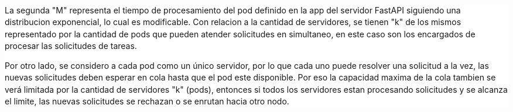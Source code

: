 La segunda "M" representa el tiempo de procesamiento del pod definido en la app del servidor FastAPI siguiendo una distribucion exponencial, lo cual es modificable.
Con relacion a la cantidad de servidores, se tienen "k" de los mismos representado por la cantidad de pods  que pueden atender solicitudes en simultaneo, en este caso son los encargados de procesar las solicitudes de tareas.

Por otro lado, se considero a cada pod como un único servidor, por lo que cada uno puede resolver una solicitud a la vez, las nuevas solicitudes deben esperar en cola hasta que el pod este disponible. Por eso la capacidad maxima de la cola tambien se verá limitada por la cantidad de servidores "k" (pods), entonces si todos los servidores estan procesando solicitudes y se alcanza el limite, las nuevas solicitudes se rechazan o se enrutan hacia otro nodo.

